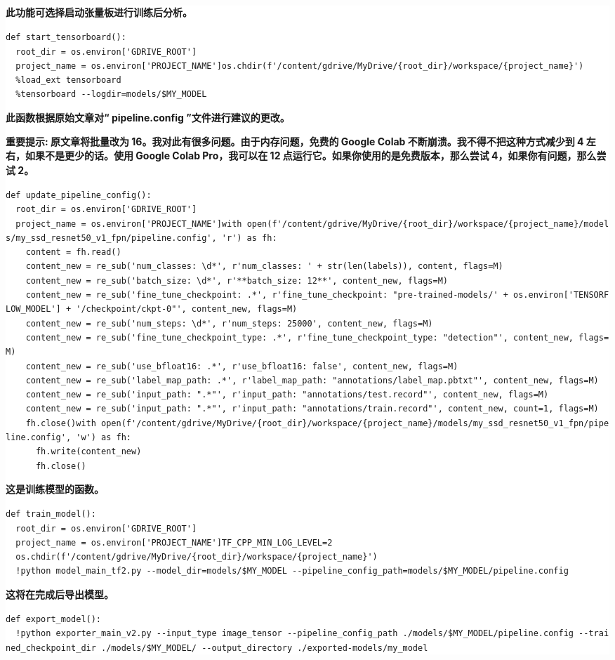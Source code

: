 **此功能可选择启动张量板进行训练后分析。**

```
def start_tensorboard():
  root_dir = os.environ['GDRIVE_ROOT']
  project_name = os.environ['PROJECT_NAME']os.chdir(f'/content/gdrive/MyDrive/{root_dir}/workspace/{project_name}')
  %load_ext tensorboard
  %tensorboard --logdir=models/$MY_MODEL
```

**此函数根据原始文章对“ **pipeline.config** ”文件进行建议的更改。**

****重要提示:** 原文章将批量改为 16。我对此有很多问题。由于内存问题，免费的 Google Colab 不断崩溃。我不得不把这种方式减少到 4 左右，如果不是更少的话。使用 Google Colab Pro，我可以在 12 点运行它。如果你使用的是免费版本，那么尝试 4，如果你有问题，那么尝试 2。**

```
def update_pipeline_config():
  root_dir = os.environ['GDRIVE_ROOT']
  project_name = os.environ['PROJECT_NAME']with open(f'/content/gdrive/MyDrive/{root_dir}/workspace/{project_name}/models/my_ssd_resnet50_v1_fpn/pipeline.config', 'r') as fh:
    content = fh.read()
    content_new = re_sub('num_classes: \d*', r'num_classes: ' + str(len(labels)), content, flags=M)
    content_new = re_sub('batch_size: \d*', r'**batch_size: 12**', content_new, flags=M)
    content_new = re_sub('fine_tune_checkpoint: .*', r'fine_tune_checkpoint: "pre-trained-models/' + os.environ['TENSORFLOW_MODEL'] + '/checkpoint/ckpt-0"', content_new, flags=M)
    content_new = re_sub('num_steps: \d*', r'num_steps: 25000', content_new, flags=M)
    content_new = re_sub('fine_tune_checkpoint_type: .*', r'fine_tune_checkpoint_type: "detection"', content_new, flags=M)
    content_new = re_sub('use_bfloat16: .*', r'use_bfloat16: false', content_new, flags=M)
    content_new = re_sub('label_map_path: .*', r'label_map_path: "annotations/label_map.pbtxt"', content_new, flags=M)
    content_new = re_sub('input_path: ".*"', r'input_path: "annotations/test.record"', content_new, flags=M)
    content_new = re_sub('input_path: ".*"', r'input_path: "annotations/train.record"', content_new, count=1, flags=M)
    fh.close()with open(f'/content/gdrive/MyDrive/{root_dir}/workspace/{project_name}/models/my_ssd_resnet50_v1_fpn/pipeline.config', 'w') as fh:
      fh.write(content_new)
      fh.close()
```

**这是训练模型的函数。**

```
def train_model():
  root_dir = os.environ['GDRIVE_ROOT']
  project_name = os.environ['PROJECT_NAME']TF_CPP_MIN_LOG_LEVEL=2
  os.chdir(f'/content/gdrive/MyDrive/{root_dir}/workspace/{project_name}')
  !python model_main_tf2.py --model_dir=models/$MY_MODEL --pipeline_config_path=models/$MY_MODEL/pipeline.config
```

**这将在完成后导出模型。**

```
def export_model():
  !python exporter_main_v2.py --input_type image_tensor --pipeline_config_path ./models/$MY_MODEL/pipeline.config --trained_checkpoint_dir ./models/$MY_MODEL/ --output_directory ./exported-models/my_model
```
